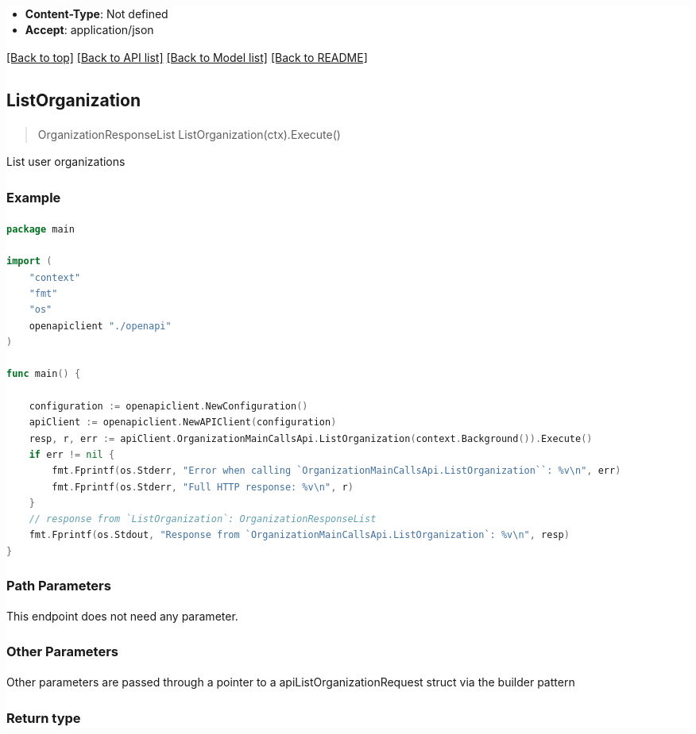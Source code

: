 - **Content-Type**: Not defined
- **Accept**: application/json

[[Back to top]](#) [[Back to API list]](../README.md#documentation-for-api-endpoints)
[[Back to Model list]](../README.md#documentation-for-models)
[[Back to README]](../README.md)


## ListOrganization

> OrganizationResponseList ListOrganization(ctx).Execute()

List user organizations

### Example

```go
package main

import (
    "context"
    "fmt"
    "os"
    openapiclient "./openapi"
)

func main() {

    configuration := openapiclient.NewConfiguration()
    apiClient := openapiclient.NewAPIClient(configuration)
    resp, r, err := apiClient.OrganizationMainCallsApi.ListOrganization(context.Background()).Execute()
    if err != nil {
        fmt.Fprintf(os.Stderr, "Error when calling `OrganizationMainCallsApi.ListOrganization``: %v\n", err)
        fmt.Fprintf(os.Stderr, "Full HTTP response: %v\n", r)
    }
    // response from `ListOrganization`: OrganizationResponseList
    fmt.Fprintf(os.Stdout, "Response from `OrganizationMainCallsApi.ListOrganization`: %v\n", resp)
}
```

### Path Parameters

This endpoint does not need any parameter.

### Other Parameters

Other parameters are passed through a pointer to a apiListOrganizationRequest struct via the builder pattern


### Return type
